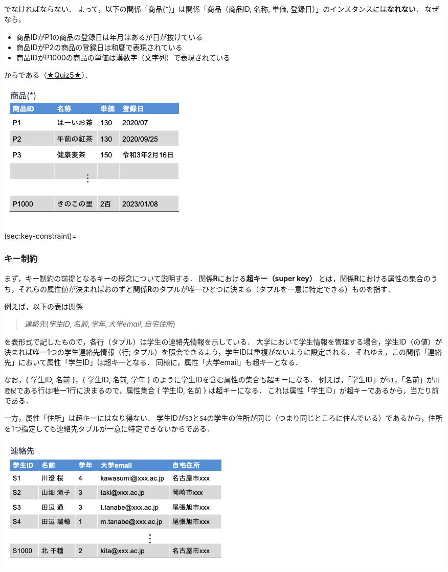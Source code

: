 でなければならない．
よって，以下の関係「商品(\*)」は関係「商品（商品ID, 名称, 単価, 登録日）」のインスタンスには**なれない**．
なぜなら，
- 商品IDがP1の商品の登録日は年月はあるが日が抜けている
- 商品IDがP2の商品の登録日は和暦で表現されている
- 商品IDがP1000の商品の単価は漢数字（文字列）で表現されている

からである（[★Quiz5★](#rdm:q5)）．

![ドメイン制約に違反する関係](fig/irregular-table.png "ドメイン制約に違反する関係")


(sec:key-constraint)=
### キー制約
まず，キー制約の前提となるキーの概念について説明する．
関係$\boldsymbol{R}$における**超キー（super key）** とは，関係$\boldsymbol{R}$における属性の集合のうち，それらの属性値が決まればおのずと関係$\boldsymbol{R}$のタプルが唯一ひとつに決まる（タプルを一意に特定できる）ものを指す．

例えば，以下の表は関係

> $連絡先(学生ID, 名前, 学年, 大学email, 自宅住所)$

を表形式で記したもので，各行（タプル）は学生の連絡先情報を示している．
大学において学生情報を管理する場合，学生ID（の値）が決まれば唯一1つの学生連絡先情報（行; タプル）を照会できるよう，学生IDは重複がないように設定される．
それゆえ，この関係「連絡先」において属性「学生ID」は超キーとなる．
同様に，属性「大学email」も超キーとなる．

なお，{ 学生ID, 名前 }，{ 学生ID, 名前, 学年 } のように学生IDを含む属性の集合も超キーになる．
例えば，「学生ID」が`S1`，「名前」が`川澄桜`である行は唯一1行に決まるので，属性集合 { 学生ID, 名前 } は超キーになる．
これは属性「学生ID」が超キーであるから，当たり前である．

一方，属性「住所」は超キーにはなり得ない．
学生IDが`S3`と`S4`の学生の住所が同じ（つまり同じところに住んでいる）であるから，住所を1つ指定しても連絡先タプルが一意に特定できないからである．


![連絡先](fig/contact-table.png "連絡先")
